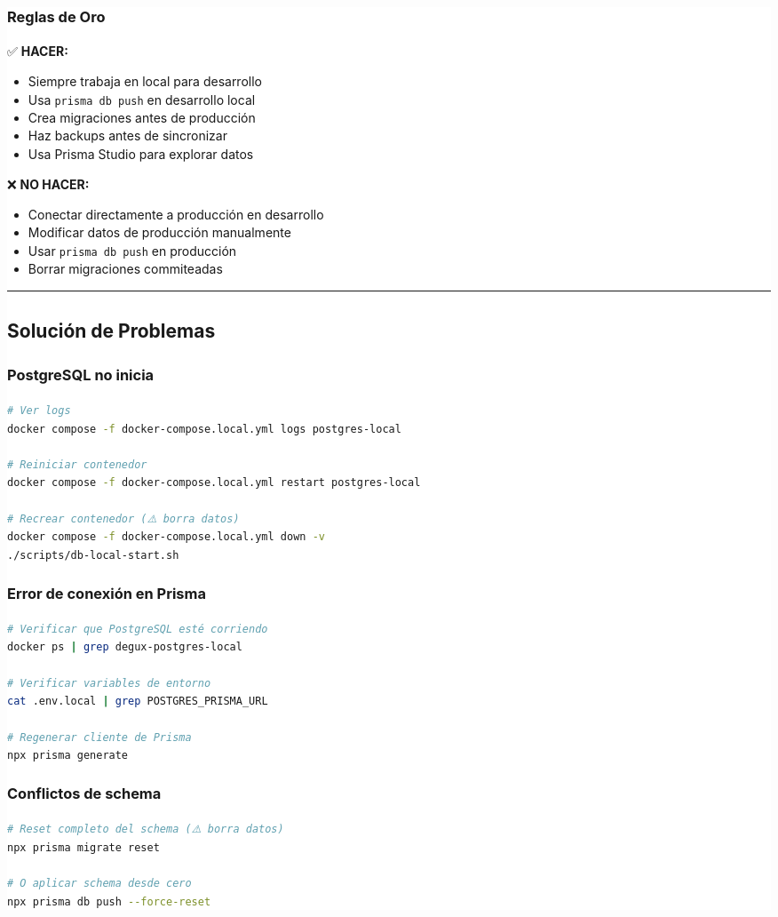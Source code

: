 ### Reglas de Oro

✅ **HACER:**
- Siempre trabaja en local para desarrollo
- Usa `prisma db push` en desarrollo local
- Crea migraciones antes de producción
- Haz backups antes de sincronizar
- Usa Prisma Studio para explorar datos

❌ **NO HACER:**
- Conectar directamente a producción en desarrollo
- Modificar datos de producción manualmente
- Usar `prisma db push` en producción
- Borrar migraciones commiteadas

---

## Solución de Problemas

### PostgreSQL no inicia

```bash
# Ver logs
docker compose -f docker-compose.local.yml logs postgres-local

# Reiniciar contenedor
docker compose -f docker-compose.local.yml restart postgres-local

# Recrear contenedor (⚠️ borra datos)
docker compose -f docker-compose.local.yml down -v
./scripts/db-local-start.sh
```

### Error de conexión en Prisma

```bash
# Verificar que PostgreSQL esté corriendo
docker ps | grep degux-postgres-local

# Verificar variables de entorno
cat .env.local | grep POSTGRES_PRISMA_URL

# Regenerar cliente de Prisma
npx prisma generate
```

### Conflictos de schema

```bash
# Reset completo del schema (⚠️ borra datos)
npx prisma migrate reset

# O aplicar schema desde cero
npx prisma db push --force-reset
```
